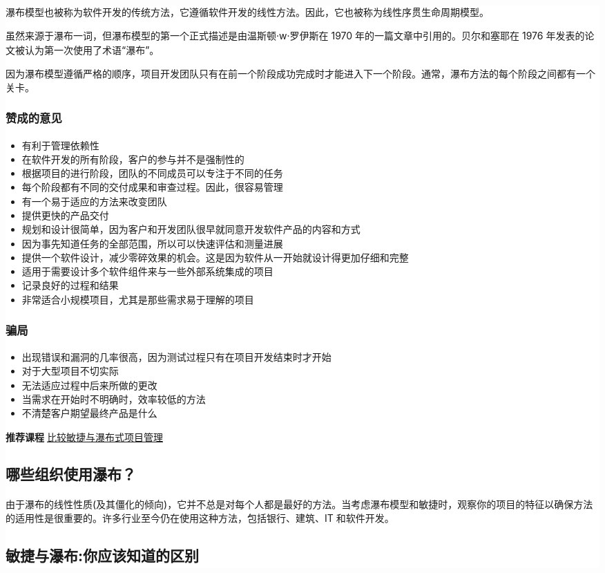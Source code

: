 瀑布模型也被称为软件开发的传统方法，它遵循软件开发的线性方法。因此，它也被称为线性序贯生命周期模型。

虽然来源于瀑布一词，但瀑布模型的第一个正式描述是由温斯顿·w·罗伊斯在 1970 年的一篇文章中引用的。贝尔和塞耶在 1976 年发表的论文被认为第一次使用了术语“瀑布”。

因为瀑布模型遵循严格的顺序，项目开发团队只有在前一个阶段成功完成时才能进入下一个阶段。通常，瀑布方法的每个阶段之间都有一个关卡。

### 赞成的意见

*   有利于管理依赖性
*   在软件开发的所有阶段，客户的参与并不是强制性的
*   根据项目的进行阶段，团队的不同成员可以专注于不同的任务
*   每个阶段都有不同的交付成果和审查过程。因此，很容易管理
*   有一个易于适应的方法来改变团队
*   提供更快的产品交付
*   规划和设计很简单，因为客户和开发团队很早就同意开发软件产品的内容和方式
*   因为事先知道任务的全部范围，所以可以快速评估和测量进展
*   提供一个软件设计，减少零碎效果的机会。这是因为软件从一开始就设计得更加仔细和完整
*   适用于需要设计多个软件组件来与一些外部系统集成的项目
*   记录良好的过程和结果
*   非常适合小规模项目，尤其是那些需求易于理解的项目

### 骗局

*   出现错误和漏洞的几率很高，因为测试过程只有在项目开发结束时才开始
*   对于大型项目不切实际
*   无法适应过程中后来所做的更改
*   当需求在开始时不明确时，效率较低的方法
*   不清楚客户期望最终产品是什么

**推荐课程**
[比较敏捷与瀑布式项目管理](https://click.linksynergy.com/deeplink?id=jU79Zysihs4&mid=39197&murl=https%3A%2F%2Fwww.udemy.com%2Fcourse%2Fagile-vs-waterfall%2F)

## 哪些组织使用瀑布？

由于瀑布的线性性质(及其僵化的倾向)，它并不总是对每个人都是最好的方法。当考虑瀑布模型和敏捷时，观察你的项目的特征以确保方法的适用性是很重要的。许多行业至今仍在使用这种方法，包括银行、建筑、IT 和软件开发。

## 敏捷与瀑布:你应该知道的区别
